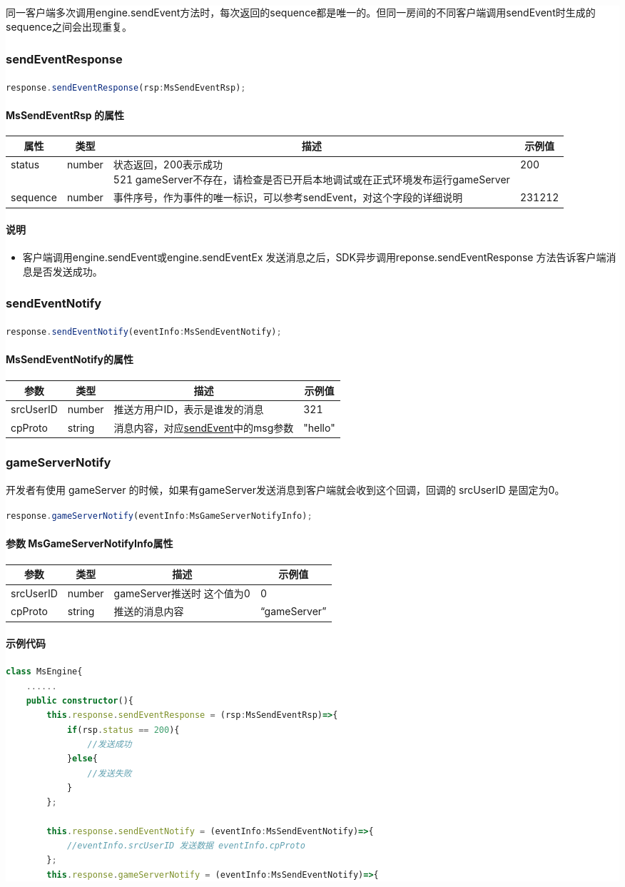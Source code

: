 同一客户端多次调用engine.sendEvent方法时，每次返回的sequence都是唯一的。但同一房间的不同客户端调用sendEvent时生成的sequence之间会出现重复。

### sendEventResponse

```typescript
response.sendEventResponse(rsp:MsSendEventRsp);
```

#### MsSendEventRsp 的属性

| 属性     | 类型   | 描述                                                         | 示例值 |
| -------- | ------ | ------------------------------------------------------------ | ------ |
| status   | number | 状态返回，200表示成功<br>521 gameServer不存在，请检查是否已开启本地调试或在正式环境发布运行gameServer | 200    |
| sequence | number | 事件序号，作为事件的唯一标识，可以参考sendEvent，对这个字段的详细说明 | 231212 |

#### 说明

- 客户端调用engine.sendEvent或engine.sendEventEx 发送消息之后，SDK异步调用reponse.sendEventResponse 方法告诉客户端消息是否发送成功。

### sendEventNotify

```typescript
response.sendEventNotify(eventInfo:MsSendEventNotify);
```

#### MsSendEventNotify的属性

| 参数      | 类型   | 描述                                                         | 示例值  |
| --------- | ------ | ------------------------------------------------------------ | ------- |
| srcUserID | number | 推送方用户ID，表示是谁发的消息                               | 321     |
| cpProto   | string | 消息内容，对应[sendEvent](../APIDoc/TypeScript#sendEvent)中的msg参数 | "hello" |

### gameServerNotify

开发者有使用 gameServer 的时候，如果有gameServer发送消息到客户端就会收到这个回调，回调的 srcUserID 是固定为0。

```typescript
response.gameServerNotify(eventInfo:MsGameServerNotifyInfo);
```

#### 参数 MsGameServerNotifyInfo属性

| 参数      | 类型   | 描述                       | 示例值       |
| --------- | ------ | -------------------------- | ------------ |
| srcUserID | number | gameServer推送时 这个值为0 | 0            |
| cpProto   | string | 推送的消息内容             | “gameServer” |

#### 示例代码

```typescript
class MsEngine{
    ......
    public constructor(){
        this.response.sendEventResponse = (rsp:MsSendEventRsp)=>{
            if(rsp.status == 200){
                //发送成功
            }else{
                //发送失败
            }
        };
        
        this.response.sendEventNotify = (eventInfo:MsSendEventNotify)=>{
            //eventInfo.srcUserID 发送数据 eventInfo.cpProto
        };
        this.response.gameServerNotify = (eventInfo:MsSendEventNotify)=>{
```